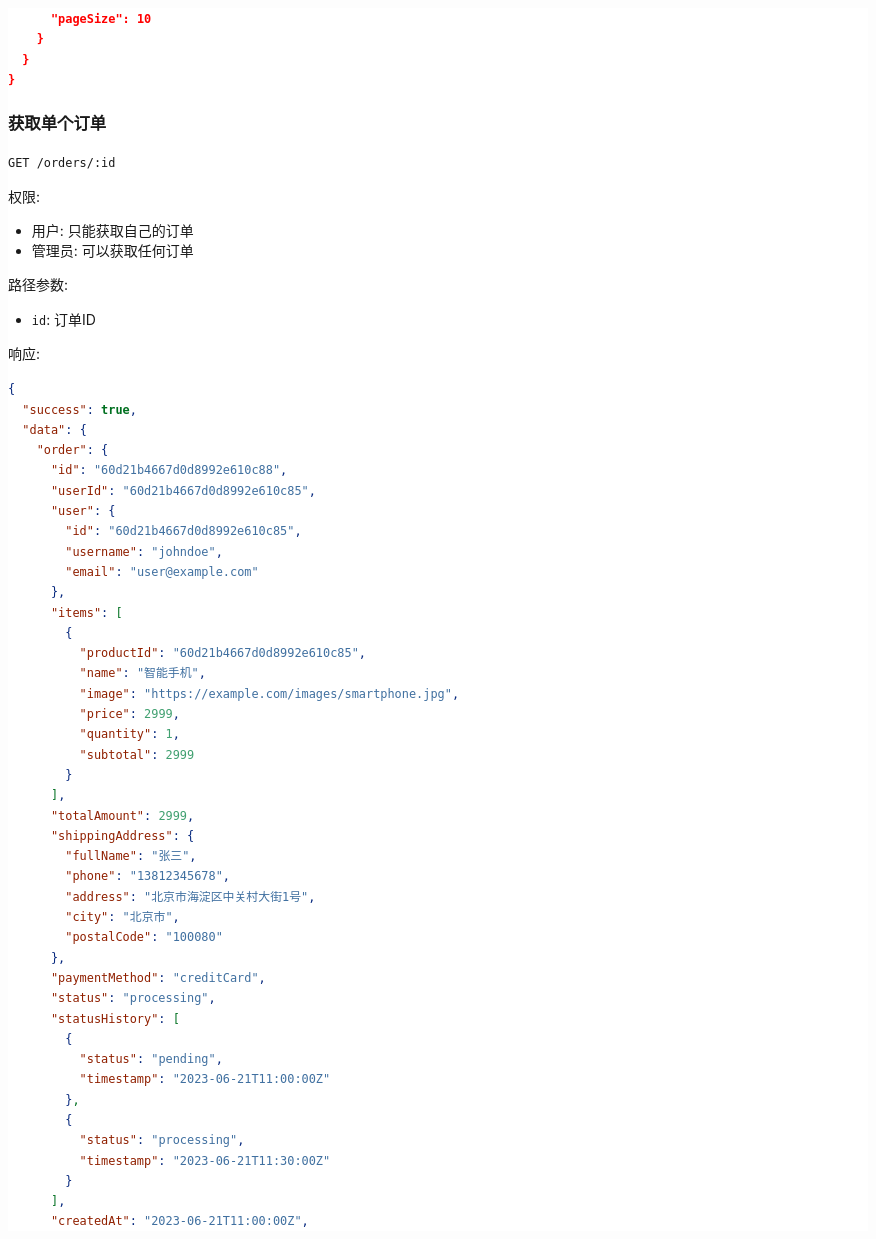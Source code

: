 ```json
      "pageSize": 10
    }
  }
}
```

### 获取单个订单

```
GET /orders/:id
```

权限:

- 用户: 只能获取自己的订单
- 管理员: 可以获取任何订单

路径参数:

- `id`: 订单ID

响应:

```json
{
  "success": true,
  "data": {
    "order": {
      "id": "60d21b4667d0d8992e610c88",
      "userId": "60d21b4667d0d8992e610c85",
      "user": {
        "id": "60d21b4667d0d8992e610c85",
        "username": "johndoe",
        "email": "user@example.com"
      },
      "items": [
        {
          "productId": "60d21b4667d0d8992e610c85",
          "name": "智能手机",
          "image": "https://example.com/images/smartphone.jpg",
          "price": 2999,
          "quantity": 1,
          "subtotal": 2999
        }
      ],
      "totalAmount": 2999,
      "shippingAddress": {
        "fullName": "张三",
        "phone": "13812345678",
        "address": "北京市海淀区中关村大街1号",
        "city": "北京市",
        "postalCode": "100080"
      },
      "paymentMethod": "creditCard",
      "status": "processing",
      "statusHistory": [
        {
          "status": "pending",
          "timestamp": "2023-06-21T11:00:00Z"
        },
        {
          "status": "processing",
          "timestamp": "2023-06-21T11:30:00Z"
        }
      ],
      "createdAt": "2023-06-21T11:00:00Z",
```
